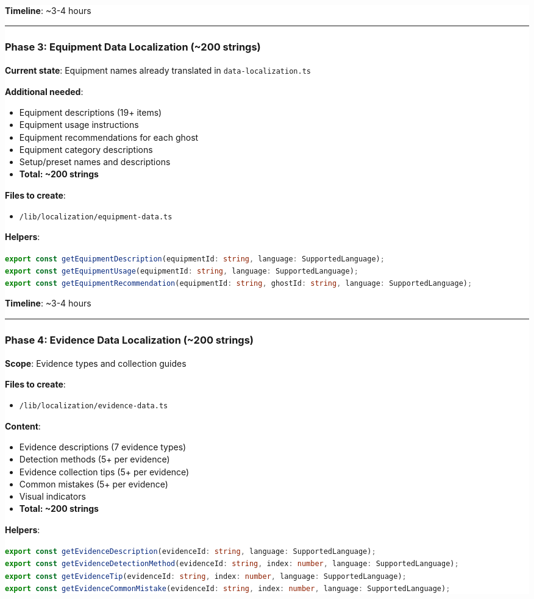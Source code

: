 **Timeline**: ~3-4 hours

---

### Phase 3: Equipment Data Localization (~200 strings)

**Current state**: Equipment names already translated in `data-localization.ts`

**Additional needed**:
- Equipment descriptions (19+ items)
- Equipment usage instructions
- Equipment recommendations for each ghost
- Equipment category descriptions
- Setup/preset names and descriptions
- **Total: ~200 strings**

**Files to create**:
- `/lib/localization/equipment-data.ts`

**Helpers**:
```typescript
export const getEquipmentDescription(equipmentId: string, language: SupportedLanguage);
export const getEquipmentUsage(equipmentId: string, language: SupportedLanguage);
export const getEquipmentRecommendation(equipmentId: string, ghostId: string, language: SupportedLanguage);
```

**Timeline**: ~3-4 hours

---

### Phase 4: Evidence Data Localization (~200 strings)

**Scope**: Evidence types and collection guides

**Files to create**:
- `/lib/localization/evidence-data.ts`

**Content**:
- Evidence descriptions (7 evidence types)
- Detection methods (5+ per evidence)
- Evidence collection tips (5+ per evidence)
- Common mistakes (5+ per evidence)
- Visual indicators
- **Total: ~200 strings**

**Helpers**:
```typescript
export const getEvidenceDescription(evidenceId: string, language: SupportedLanguage);
export const getEvidenceDetectionMethod(evidenceId: string, index: number, language: SupportedLanguage);
export const getEvidenceTip(evidenceId: string, index: number, language: SupportedLanguage);
export const getEvidenceCommonMistake(evidenceId: string, index: number, language: SupportedLanguage);
```
